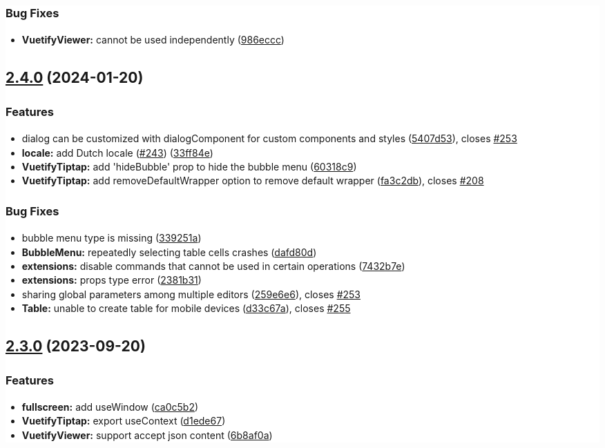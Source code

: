 
### Bug Fixes

* **VuetifyViewer:** cannot be used independently ([986eccc](https://github.com/yikoyu/vuetify-pro-tiptap/commit/986eccc4af579905e530439c0e149ae131408c31))

## [2.4.0](https://github.com/yikoyu/vuetify-pro-tiptap/compare/v2.3.0...v2.4.0) (2024-01-20)


### Features

* dialog can be customized with dialogComponent for custom components and styles ([5407d53](https://github.com/yikoyu/vuetify-pro-tiptap/commit/5407d53857d622a9f57dc9ae9d537b2a0b09c095)), closes [#253](https://github.com/yikoyu/vuetify-pro-tiptap/issues/253)
* **locale:** add Dutch locale ([#243](https://github.com/yikoyu/vuetify-pro-tiptap/issues/243)) ([33ff84e](https://github.com/yikoyu/vuetify-pro-tiptap/commit/33ff84e596ff25d67c941ae47c30bb4e955346b8))
* **VuetifyTiptap:** add 'hideBubble' prop to hide the bubble menu ([60318c9](https://github.com/yikoyu/vuetify-pro-tiptap/commit/60318c9fdee030e54b48978aff8f14858e9a1884))
* **VuetifyTiptap:** add removeDefaultWrapper option to remove default wrapper ([fa3c2db](https://github.com/yikoyu/vuetify-pro-tiptap/commit/fa3c2dbf4d44910cf4c4e4af51f931d83f622f54)), closes [#208](https://github.com/yikoyu/vuetify-pro-tiptap/issues/208)


### Bug Fixes

* bubble menu type is missing ([339251a](https://github.com/yikoyu/vuetify-pro-tiptap/commit/339251a4bbefcb03014c0476e93b4289329afa3f))
* **BubbleMenu:** repeatedly selecting table cells crashes ([dafd80d](https://github.com/yikoyu/vuetify-pro-tiptap/commit/dafd80ddfdebcce2c87586ab5ea5f29cacb6004e))
* **extensions:** disable commands that cannot be used in certain operations ([7432b7e](https://github.com/yikoyu/vuetify-pro-tiptap/commit/7432b7ee0ba13349f7f6e3b83e8912e7a613f690))
* **extensions:** props type error ([2381b31](https://github.com/yikoyu/vuetify-pro-tiptap/commit/2381b319b8f75c8386552ca81dd877b7011c8379))
* sharing global parameters among multiple editors ([259e6e6](https://github.com/yikoyu/vuetify-pro-tiptap/commit/259e6e6c9bc9b97e8c47ce33089e0c59e77a3a09)), closes [#253](https://github.com/yikoyu/vuetify-pro-tiptap/issues/253)
* **Table:** unable to create table for mobile devices ([d33c67a](https://github.com/yikoyu/vuetify-pro-tiptap/commit/d33c67a73da2eb07be79ad557c539772c05d1cce)), closes [#255](https://github.com/yikoyu/vuetify-pro-tiptap/issues/255)

## [2.3.0](https://github.com/yikoyu/vuetify-pro-tiptap/compare/v2.2.0...v2.3.0) (2023-09-20)


### Features

* **fullscreen:** add useWindow ([ca0c5b2](https://github.com/yikoyu/vuetify-pro-tiptap/commit/ca0c5b2634cdfc8c87ca74487d2d2c5faf7f7e8c))
* **VuetifyTiptap:** export useContext ([d1ede67](https://github.com/yikoyu/vuetify-pro-tiptap/commit/d1ede67db93c548bfd7c835033f0303fc5f3b299))
* **VuetifyViewer:** support accept json content ([6b8af0a](https://github.com/yikoyu/vuetify-pro-tiptap/commit/6b8af0a74b730ab1ec28d9e31faf351b50af1545))
